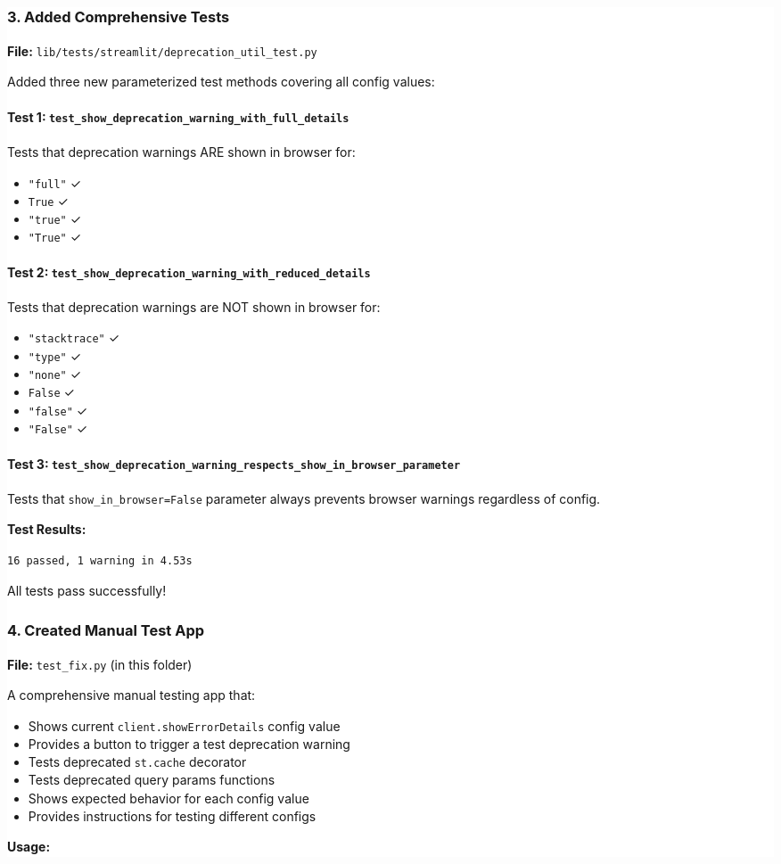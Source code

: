 ```python
```

### 3. Added Comprehensive Tests

**File:** `lib/tests/streamlit/deprecation_util_test.py`

Added three new parameterized test methods covering all config values:

#### Test 1: `test_show_deprecation_warning_with_full_details`

Tests that deprecation warnings ARE shown in browser for:

- `"full"` ✓
- `True` ✓
- `"true"` ✓
- `"True"` ✓

#### Test 2: `test_show_deprecation_warning_with_reduced_details`

Tests that deprecation warnings are NOT shown in browser for:

- `"stacktrace"` ✓
- `"type"` ✓
- `"none"` ✓
- `False` ✓
- `"false"` ✓
- `"False"` ✓

#### Test 3: `test_show_deprecation_warning_respects_show_in_browser_parameter`

Tests that `show_in_browser=False` parameter always prevents browser warnings regardless of config.

**Test Results:**

```
16 passed, 1 warning in 4.53s
```

All tests pass successfully!

### 4. Created Manual Test App

**File:** `test_fix.py` (in this folder)

A comprehensive manual testing app that:

- Shows current `client.showErrorDetails` config value
- Provides a button to trigger a test deprecation warning
- Tests deprecated `st.cache` decorator
- Tests deprecated query params functions
- Shows expected behavior for each config value
- Provides instructions for testing different configs

**Usage:**
